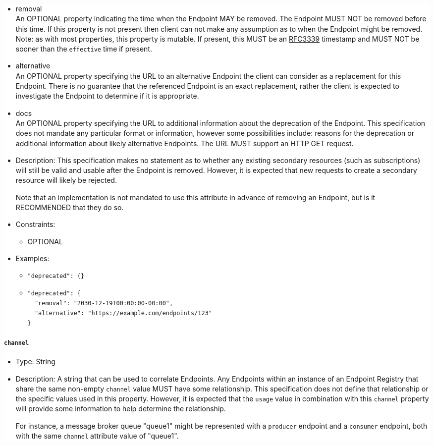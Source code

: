   - removal<br>
    An OPTIONAL property indicating the time when the Endpoint MAY be removed.
    The Endpoint MUST NOT be removed before this time. If this property is not
    present then client can not make any assumption as to when the Endpoint
    might be removed. Note: as with most properties, this property is mutable.
    If present, this MUST be an [RFC3339][rfc3339] timestamp and MUST NOT be
    sooner than the `effective` time if present.

  - alternative<br>
    An OPTIONAL property specifying the URL to an alternative Endpoint the
    client can consider as a replacement for this Endpoint. There is no
    guarantee that the referenced Endpoint is an exact replacement, rather the
    client is expected to investigate the Endpoint to determine if it is
    appropriate.

  - docs<br>
    An OPTIONAL property specifying the URL to additional information about
    the deprecation of the Endpoint. This specification does not mandate any
    particular format or information, however some possibilities include:
    reasons for the deprecation or additional information about likely
    alternative Endpoints. The URL MUST support an HTTP GET request.

- Description: This specification makes no statement as to whether any
  existing secondary resources (such as subscriptions) will still be valid and
  usable after the Endpoint is removed. However, it is expected that new
  requests to create a secondary resource will likely be rejected.

  Note that an implementation is not mandated to use this attribute in
  advance of removing an Endpoint, but is it RECOMMENDED that they do so.
- Constraints:
  - OPTIONAL
- Examples:
  - `"deprecated": {}`
  - ```
    "deprecated": {
      "removal": "2030-12-19T00:00:00-00:00",
      "alternative": "https://example.com/endpoints/123"
    }
    ```

#### `channel`

- Type: String
- Description: A string that can be used to correlate Endpoints. Any Endpoints
  within an instance of an Endpoint Registry that share the same non-empty
  `channel` value MUST have some relationship. This specification does not
  define that relationship or the specific values used in this property.
  However, it is expected that the `usage` value in combination with this
  `channel` property will provide some information to help determine the
  relationship.

  For instance, a message broker queue "queue1" might be represented with a
  `producer` endpoint and a `consumer` endpoint, both with the same `channel`
  attribute value of "queue1".


[JSON Pointer]: https://www.rfc-editor.org/rfc/rfc6901
[CloudEvents Types]: https://github.com/cloudevents/spec/blob/v1.0.2/cloudevents/spec.md#type-system
[AMQP 1.0]: https://docs.oasis-open.org/amqp/core/v1.0/os/amqp-core-overview-v1.0-os.html
[AMQP 1.0 Message Format]: http://docs.oasis-open.org/amqp/core/v1.0/os/amqp-core-messaging-v1.0-os.html#section-message-format
[AMQP 1.0 Message Properties]: http://docs.oasis-open.org/amqp/core/v1.0/os/amqp-core-messaging-v1.0-os.html#type-properties
[AMQP 1.0 Application Properties]: http://docs.oasis-open.org/amqp/core/v1.0/os/amqp-core-messaging-v1.0-os.html#type-application-properties
[AMQP 1.0 Message Annotations]: http://docs.oasis-open.org/amqp/core/v1.0/os/amqp-core-messaging-v1.0-os.html#type-message-annotations
[AMQP 1.0 Delivery Annotations]: http://docs.oasis-open.org/amqp/core/v1.0/os/amqp-core-messaging-v1.0-os.html#type-delivery-annotations
[AMQP 1.0 Message Header]: http://docs.oasis-open.org/amqp/core/v1.0/os/amqp-core-messaging-v1.0-os.html#type-header
[AMQP 1.0 Message Footer]: http://docs.oasis-open.org/amqp/core/v1.0/os/amqp-core-messaging-v1.0-os.html#type-footer
[MQTT 5.0]: https://docs.oasis-open.org/mqtt/mqtt/v5.0/mqtt-v5.0.html
[MQTT 3.1.1]: https://docs.oasis-open.org/mqtt/mqtt/v3.1.1/mqtt-v3.1.1.html
[CloudEvents]: https://github.com/cloudevents/spec/blob/main/cloudevents/spec.md
[CloudEvents Subscriptions API]: https://github.com/cloudevents/spec/blob/main/subscriptions/spec.md
[NATS]: https://docs.nats.io/reference/reference-protocols/nats-protocol
[Apache Kafka]: https://kafka.apache.org/protocol
[Apache Kafka producer]: https://kafka.apache.org/31/javadoc/org/apache/kafka/clients/producer/ProducerRecord.html
[Apache Kafka consumer]: https://kafka.apache.org/31/javadoc/org/apache/kafka/clients/consumer/ConsumerRecord.html
[HTTP Message Format]: https://www.rfc-editor.org/rfc/rfc9110#section-6
[RFC6570]: https://www.rfc-editor.org/rfc/rfc6570
[rfc3339]: https://tools.ietf.org/html/rfc3339